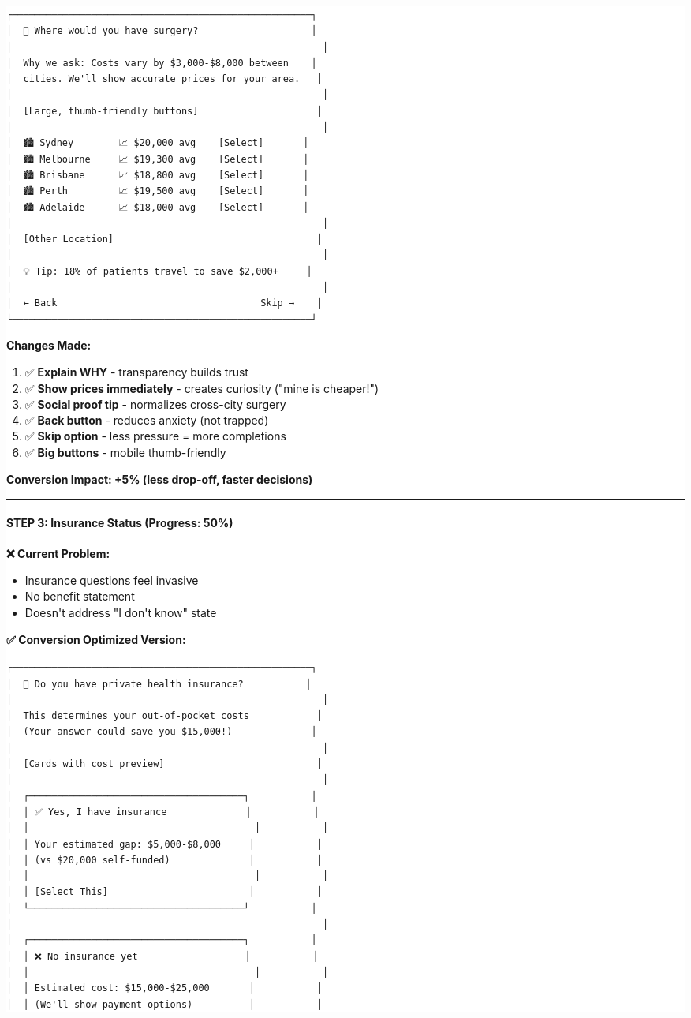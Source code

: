 ```
┌─────────────────────────────────────────────────────┐
│  📍 Where would you have surgery?                    │
│                                                       │
│  Why we ask: Costs vary by $3,000-$8,000 between    │
│  cities. We'll show accurate prices for your area.   │
│                                                       │
│  [Large, thumb-friendly buttons]                     │
│                                                       │
│  🏙️ Sydney        📈 $20,000 avg    [Select]       │
│  🏙️ Melbourne     📈 $19,300 avg    [Select]       │
│  🏙️ Brisbane      📈 $18,800 avg    [Select]       │
│  🏙️ Perth         📈 $19,500 avg    [Select]       │
│  🏙️ Adelaide      📈 $18,000 avg    [Select]       │
│                                                       │
│  [Other Location]                                    │
│                                                       │
│  💡 Tip: 18% of patients travel to save $2,000+     │
│                                                       │
│  ← Back                                    Skip →    │
└─────────────────────────────────────────────────────┘
```

**Changes Made:**
1. ✅ **Explain WHY** - transparency builds trust
2. ✅ **Show prices immediately** - creates curiosity ("mine is cheaper!")
3. ✅ **Social proof tip** - normalizes cross-city surgery
4. ✅ **Back button** - reduces anxiety (not trapped)
5. ✅ **Skip option** - less pressure = more completions
6. ✅ **Big buttons** - mobile thumb-friendly

**Conversion Impact: +5% (less drop-off, faster decisions)**

---

#### **STEP 3: Insurance Status (Progress: 50%)**

**❌ Current Problem:**
- Insurance questions feel invasive
- No benefit statement
- Doesn't address "I don't know" state

**✅ Conversion Optimized Version:**

```
┌─────────────────────────────────────────────────────┐
│  🏥 Do you have private health insurance?           │
│                                                       │
│  This determines your out-of-pocket costs            │
│  (Your answer could save you $15,000!)              │
│                                                       │
│  [Cards with cost preview]                           │
│                                                       │
│  ┌──────────────────────────────────────┐           │
│  │ ✅ Yes, I have insurance              │           │
│  │                                        │           │
│  │ Your estimated gap: $5,000-$8,000     │           │
│  │ (vs $20,000 self-funded)              │           │
│  │                                        │           │
│  │ [Select This]                         │           │
│  └──────────────────────────────────────┘           │
│                                                       │
│  ┌──────────────────────────────────────┐           │
│  │ ❌ No insurance yet                   │           │
│  │                                        │           │
│  │ Estimated cost: $15,000-$25,000       │           │
│  │ (We'll show payment options)          │           │
```